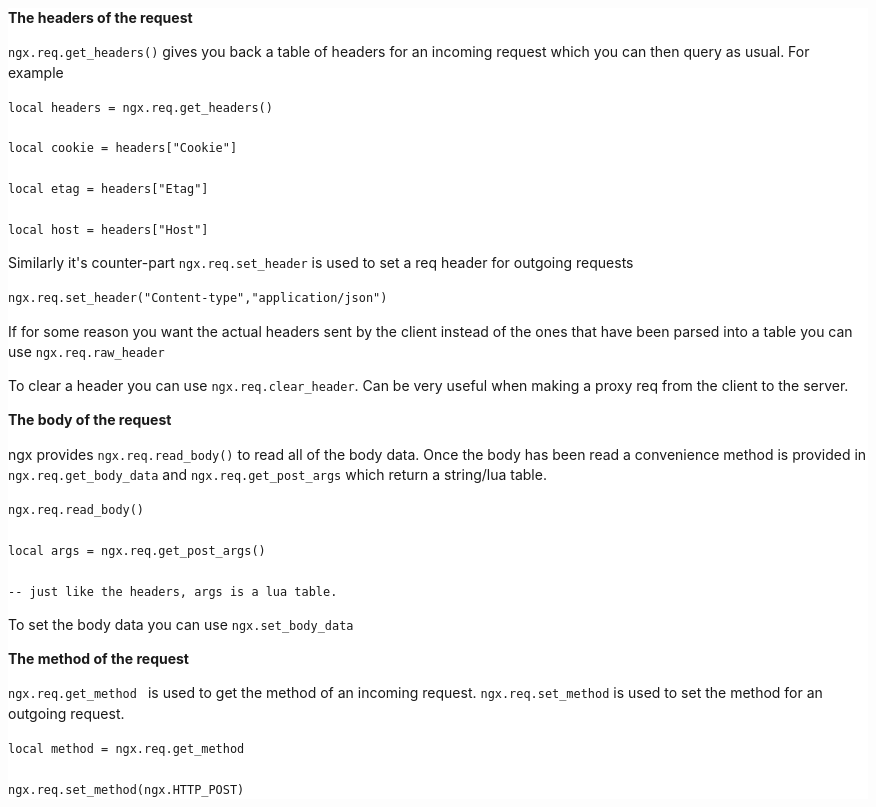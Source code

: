 **The headers of the request**

`ngx.req.get_headers()` gives you back a table of headers for an incoming request
which you can then query as usual. For example

```
local headers = ngx.req.get_headers()

local cookie = headers["Cookie"]

local etag = headers["Etag"]

local host = headers["Host"]

```

Similarly it's counter-part `ngx.req.set_header` is used to set a req header for outgoing requests

```
ngx.req.set_header("Content-type","application/json")

```

If for some reason you want the actual headers sent by the client instead of the ones that have been parsed
into a table you can use `ngx.req.raw_header`

To clear a header you can use `ngx.req.clear_header`. Can be very useful when making
a proxy req from the client to the server.


**The body of the request**

ngx provides `ngx.req.read_body()` to read all of the body data. Once the body has been read a convenience method 
is provided in `ngx.req.get_body_data` and `ngx.req.get_post_args` which return a string/lua table.

```
ngx.req.read_body()

local args = ngx.req.get_post_args()

-- just like the headers, args is a lua table. 

```

To set the body data you can use `ngx.set_body_data`

**The method of the request**

`ngx.req.get_method ` is used to get the method of an incoming request. `ngx.req.set_method` is used to set
the method for an outgoing request. 

```
local method = ngx.req.get_method

ngx.req.set_method(ngx.HTTP_POST)

```
